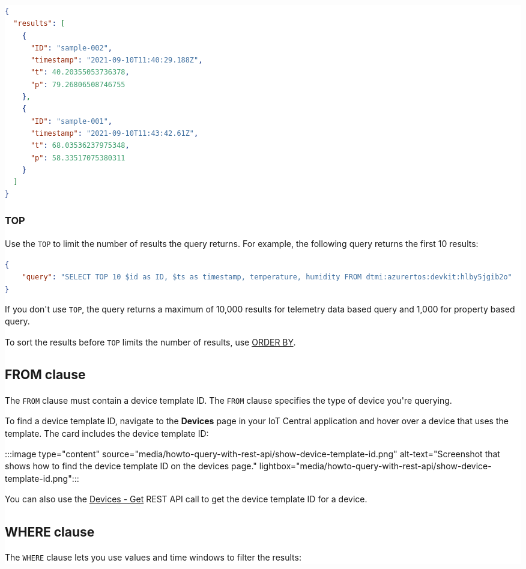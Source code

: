```json
{
  "results": [
    {
      "ID": "sample-002",
      "timestamp": "2021-09-10T11:40:29.188Z",
      "t": 40.20355053736378,
      "p": 79.26806508746755
    },
    {
      "ID": "sample-001",
      "timestamp": "2021-09-10T11:43:42.61Z",
      "t": 68.03536237975348,
      "p": 58.33517075380311
    }
  ]
}
```

### TOP

Use the `TOP` to limit the number of results the query returns. For example, the following query returns the first 10 results:

```json
{
    "query": "SELECT TOP 10 $id as ID, $ts as timestamp, temperature, humidity FROM dtmi:azurertos:devkit:hlby5jgib2o"
}
```

If you don't use `TOP`, the query returns a maximum of 10,000 results for telemetry data based query and 1,000 for property based query.

To sort the results before `TOP` limits the number of results, use [ORDER BY](#order-by-clause).

## FROM clause

The `FROM` clause must contain a device template ID. The `FROM` clause specifies the type of device you're querying.

To find a device template ID, navigate to the **Devices** page in your IoT Central application and hover over a device that uses the template. The card includes the device template ID:

:::image type="content" source="media/howto-query-with-rest-api/show-device-template-id.png" alt-text="Screenshot that shows how to find the device template ID on the devices page." lightbox="media/howto-query-with-rest-api/show-device-template-id.png":::

You can also use the [Devices - Get](/rest/api/iotcentral/2022-07-31dataplane/devices/get) REST API call to get the device template ID for a device.

## WHERE clause

The `WHERE` clause lets you use values and time windows to filter the results:
